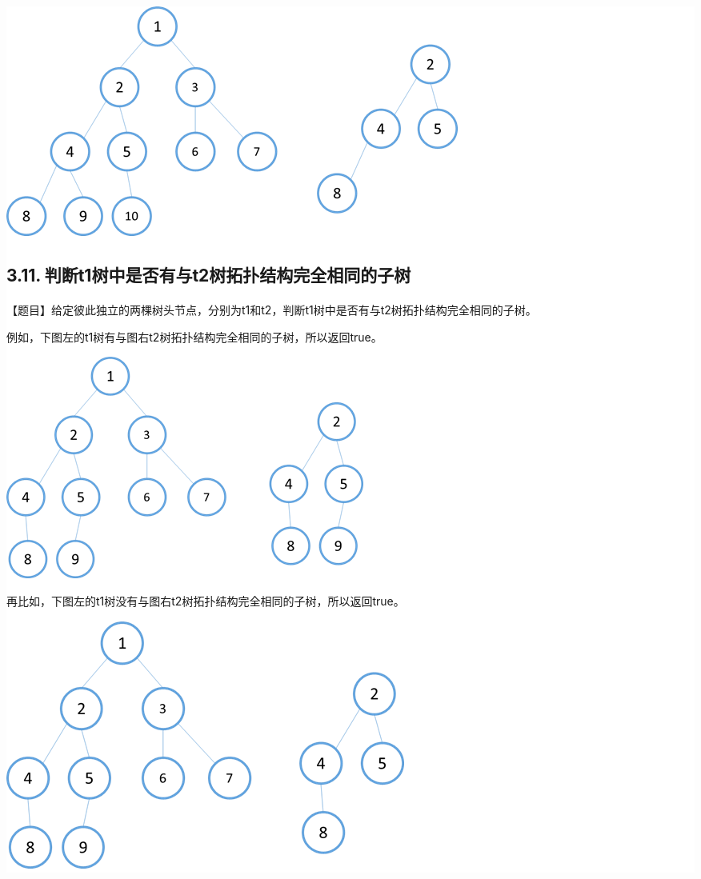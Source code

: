 ![img](../../_static/CodeInterviewGuide/clip_image_0310.png)



## 3.11.   判断t1树中是否有与t2树拓扑结构完全相同的子树

【题目】给定彼此独立的两棵树头节点，分别为t1和t2，判断t1树中是否有与t2树拓扑结构完全相同的子树。

例如，下图左的t1树有与图右t2树拓扑结构完全相同的子树，所以返回true。

![img](../../_static/CodeInterviewGuide/clip_image_0311.png)

再比如，下图左的t1树没有与图右t2树拓扑结构完全相同的子树，所以返回true。

![img](../../_static/CodeInterviewGuide/clip_image_0311_01.png)
